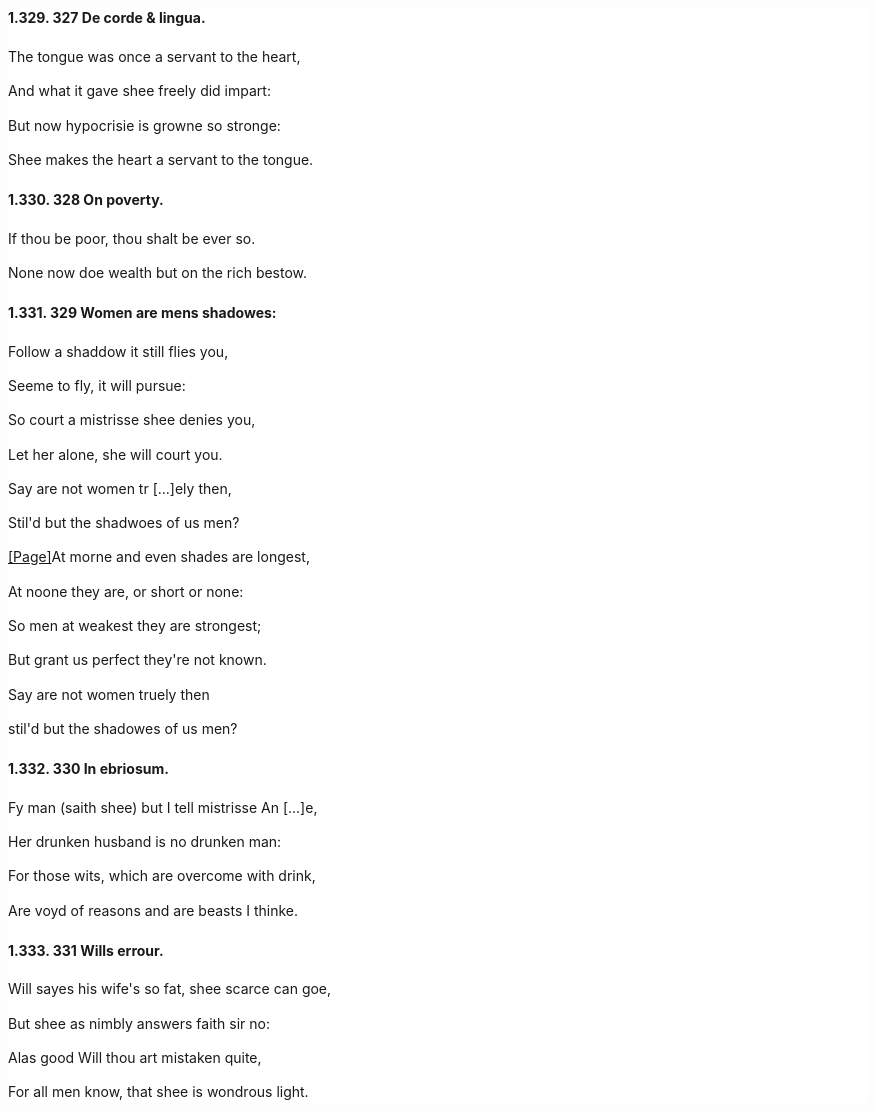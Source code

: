 #### 1.329. 327 De corde & lingua.

The tongue was once a servant to the heart,

And what it gave shee freely did impart:

But now hypocrisie is growne so stronge:

Shee makes the heart a servant to the tongue.

#### 1.330. 328 On poverty.

If thou be poor, thou shalt be ever so.

None now doe wealth but on the rich bestow.

#### 1.331. 329 Women are mens shadowes:

Follow a shaddow it still flies you,

Seeme to fly, it will pursue:

So court a mistrisse shee denies you,

Let her alone, she will court you.

Say are not women tr [...]ely then,

Stil'd but the shadwoes of us men?

[[Page]](http://eebo.chadwyck.com/downloadtiff?vid=20950&page=61)At morne and
even shades are longest,

At noone they are, or short or none:

So men at weakest they are strongest;

But grant us perfect they're not known.

Say are not women truely then

stil'd but the shadowes of us men?

#### 1.332. 330 In ebriosum.

Fy man (saith shee) but I tell mistrisse An [...]e,

Her drunken husband is no drunken man:

For those wits, which are overcome with drink,

Are voyd of reasons and are beasts I thinke.

#### 1.333. 331 Wills errour.

Will sayes his wife's so fat, shee scarce can goe,

But shee as nimbly answers faith sir no:

Alas good Will thou art mistaken quite,

For all men know, that shee is wondrous light.
